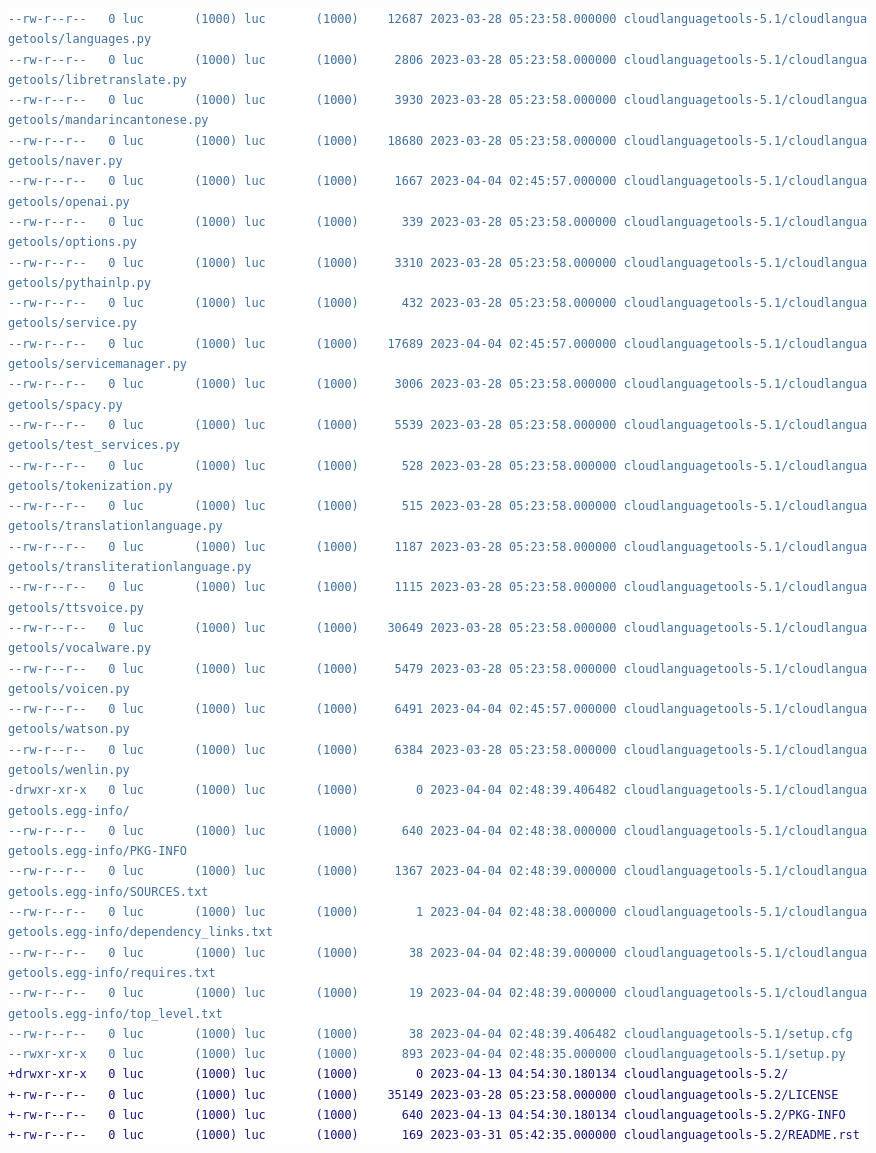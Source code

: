 ```diff
--rw-r--r--   0 luc       (1000) luc       (1000)    12687 2023-03-28 05:23:58.000000 cloudlanguagetools-5.1/cloudlanguagetools/languages.py
--rw-r--r--   0 luc       (1000) luc       (1000)     2806 2023-03-28 05:23:58.000000 cloudlanguagetools-5.1/cloudlanguagetools/libretranslate.py
--rw-r--r--   0 luc       (1000) luc       (1000)     3930 2023-03-28 05:23:58.000000 cloudlanguagetools-5.1/cloudlanguagetools/mandarincantonese.py
--rw-r--r--   0 luc       (1000) luc       (1000)    18680 2023-03-28 05:23:58.000000 cloudlanguagetools-5.1/cloudlanguagetools/naver.py
--rw-r--r--   0 luc       (1000) luc       (1000)     1667 2023-04-04 02:45:57.000000 cloudlanguagetools-5.1/cloudlanguagetools/openai.py
--rw-r--r--   0 luc       (1000) luc       (1000)      339 2023-03-28 05:23:58.000000 cloudlanguagetools-5.1/cloudlanguagetools/options.py
--rw-r--r--   0 luc       (1000) luc       (1000)     3310 2023-03-28 05:23:58.000000 cloudlanguagetools-5.1/cloudlanguagetools/pythainlp.py
--rw-r--r--   0 luc       (1000) luc       (1000)      432 2023-03-28 05:23:58.000000 cloudlanguagetools-5.1/cloudlanguagetools/service.py
--rw-r--r--   0 luc       (1000) luc       (1000)    17689 2023-04-04 02:45:57.000000 cloudlanguagetools-5.1/cloudlanguagetools/servicemanager.py
--rw-r--r--   0 luc       (1000) luc       (1000)     3006 2023-03-28 05:23:58.000000 cloudlanguagetools-5.1/cloudlanguagetools/spacy.py
--rw-r--r--   0 luc       (1000) luc       (1000)     5539 2023-03-28 05:23:58.000000 cloudlanguagetools-5.1/cloudlanguagetools/test_services.py
--rw-r--r--   0 luc       (1000) luc       (1000)      528 2023-03-28 05:23:58.000000 cloudlanguagetools-5.1/cloudlanguagetools/tokenization.py
--rw-r--r--   0 luc       (1000) luc       (1000)      515 2023-03-28 05:23:58.000000 cloudlanguagetools-5.1/cloudlanguagetools/translationlanguage.py
--rw-r--r--   0 luc       (1000) luc       (1000)     1187 2023-03-28 05:23:58.000000 cloudlanguagetools-5.1/cloudlanguagetools/transliterationlanguage.py
--rw-r--r--   0 luc       (1000) luc       (1000)     1115 2023-03-28 05:23:58.000000 cloudlanguagetools-5.1/cloudlanguagetools/ttsvoice.py
--rw-r--r--   0 luc       (1000) luc       (1000)    30649 2023-03-28 05:23:58.000000 cloudlanguagetools-5.1/cloudlanguagetools/vocalware.py
--rw-r--r--   0 luc       (1000) luc       (1000)     5479 2023-03-28 05:23:58.000000 cloudlanguagetools-5.1/cloudlanguagetools/voicen.py
--rw-r--r--   0 luc       (1000) luc       (1000)     6491 2023-04-04 02:45:57.000000 cloudlanguagetools-5.1/cloudlanguagetools/watson.py
--rw-r--r--   0 luc       (1000) luc       (1000)     6384 2023-03-28 05:23:58.000000 cloudlanguagetools-5.1/cloudlanguagetools/wenlin.py
-drwxr-xr-x   0 luc       (1000) luc       (1000)        0 2023-04-04 02:48:39.406482 cloudlanguagetools-5.1/cloudlanguagetools.egg-info/
--rw-r--r--   0 luc       (1000) luc       (1000)      640 2023-04-04 02:48:38.000000 cloudlanguagetools-5.1/cloudlanguagetools.egg-info/PKG-INFO
--rw-r--r--   0 luc       (1000) luc       (1000)     1367 2023-04-04 02:48:39.000000 cloudlanguagetools-5.1/cloudlanguagetools.egg-info/SOURCES.txt
--rw-r--r--   0 luc       (1000) luc       (1000)        1 2023-04-04 02:48:38.000000 cloudlanguagetools-5.1/cloudlanguagetools.egg-info/dependency_links.txt
--rw-r--r--   0 luc       (1000) luc       (1000)       38 2023-04-04 02:48:39.000000 cloudlanguagetools-5.1/cloudlanguagetools.egg-info/requires.txt
--rw-r--r--   0 luc       (1000) luc       (1000)       19 2023-04-04 02:48:39.000000 cloudlanguagetools-5.1/cloudlanguagetools.egg-info/top_level.txt
--rw-r--r--   0 luc       (1000) luc       (1000)       38 2023-04-04 02:48:39.406482 cloudlanguagetools-5.1/setup.cfg
--rwxr-xr-x   0 luc       (1000) luc       (1000)      893 2023-04-04 02:48:35.000000 cloudlanguagetools-5.1/setup.py
+drwxr-xr-x   0 luc       (1000) luc       (1000)        0 2023-04-13 04:54:30.180134 cloudlanguagetools-5.2/
+-rw-r--r--   0 luc       (1000) luc       (1000)    35149 2023-03-28 05:23:58.000000 cloudlanguagetools-5.2/LICENSE
+-rw-r--r--   0 luc       (1000) luc       (1000)      640 2023-04-13 04:54:30.180134 cloudlanguagetools-5.2/PKG-INFO
+-rw-r--r--   0 luc       (1000) luc       (1000)      169 2023-03-31 05:42:35.000000 cloudlanguagetools-5.2/README.rst
```